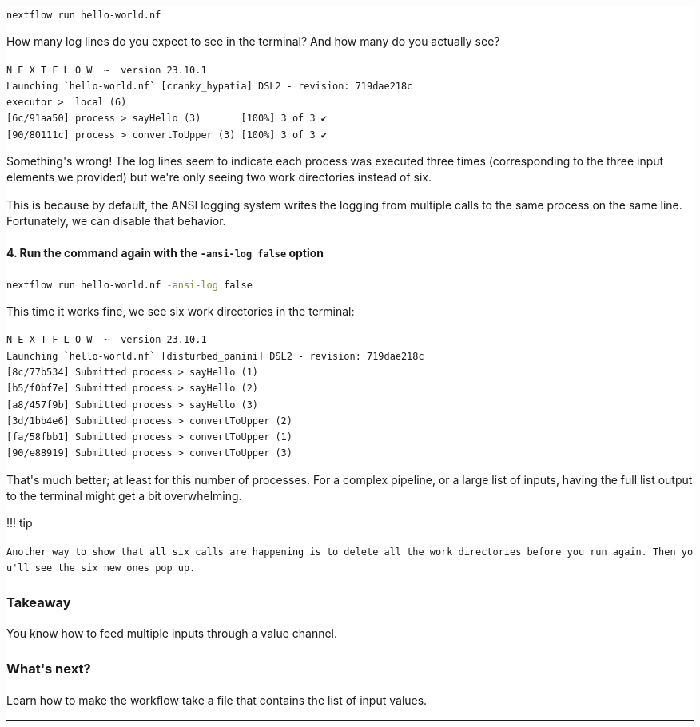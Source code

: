 ```bash
nextflow run hello-world.nf
```

How many log lines do you expect to see in the terminal? And how many do you actually see?

```console title="Output"
N E X T F L O W  ~  version 23.10.1
Launching `hello-world.nf` [cranky_hypatia] DSL2 - revision: 719dae218c
executor >  local (6)
[6c/91aa50] process > sayHello (3)       [100%] 3 of 3 ✔
[90/80111c] process > convertToUpper (3) [100%] 3 of 3 ✔
```

Something's wrong! The log lines seem to indicate each process was executed three times (corresponding to the three input elements we provided) but we're only seeing two work directories instead of six.

This is because by default, the ANSI logging system writes the logging from multiple calls to the same process on the same line. Fortunately, we can disable that behavior.

#### 4. Run the command again with the `-ansi-log false` option

```bash
nextflow run hello-world.nf -ansi-log false
```

This time it works fine, we see six work directories in the terminal:

```console title="Output"
N E X T F L O W  ~  version 23.10.1
Launching `hello-world.nf` [disturbed_panini] DSL2 - revision: 719dae218c
[8c/77b534] Submitted process > sayHello (1)
[b5/f0bf7e] Submitted process > sayHello (2)
[a8/457f9b] Submitted process > sayHello (3)
[3d/1bb4e6] Submitted process > convertToUpper (2)
[fa/58fbb1] Submitted process > convertToUpper (1)
[90/e88919] Submitted process > convertToUpper (3)
```

That's much better; at least for this number of processes. For a complex pipeline, or a large list of inputs, having the full list output to the terminal might get a bit overwhelming.

!!! tip

    Another way to show that all six calls are happening is to delete all the work directories before you run again. Then you'll see the six new ones pop up.

### Takeaway

You know how to feed multiple inputs through a value channel.

### What's next?

Learn how to make the workflow take a file that contains the list of input values.

---
